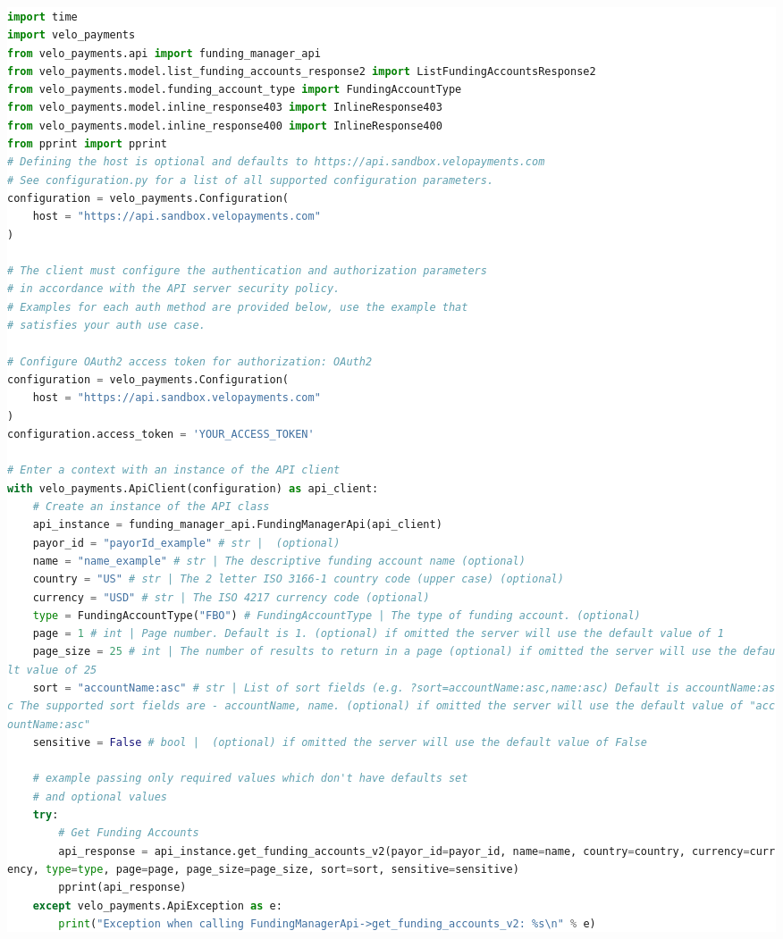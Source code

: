 ```python
import time
import velo_payments
from velo_payments.api import funding_manager_api
from velo_payments.model.list_funding_accounts_response2 import ListFundingAccountsResponse2
from velo_payments.model.funding_account_type import FundingAccountType
from velo_payments.model.inline_response403 import InlineResponse403
from velo_payments.model.inline_response400 import InlineResponse400
from pprint import pprint
# Defining the host is optional and defaults to https://api.sandbox.velopayments.com
# See configuration.py for a list of all supported configuration parameters.
configuration = velo_payments.Configuration(
    host = "https://api.sandbox.velopayments.com"
)

# The client must configure the authentication and authorization parameters
# in accordance with the API server security policy.
# Examples for each auth method are provided below, use the example that
# satisfies your auth use case.

# Configure OAuth2 access token for authorization: OAuth2
configuration = velo_payments.Configuration(
    host = "https://api.sandbox.velopayments.com"
)
configuration.access_token = 'YOUR_ACCESS_TOKEN'

# Enter a context with an instance of the API client
with velo_payments.ApiClient(configuration) as api_client:
    # Create an instance of the API class
    api_instance = funding_manager_api.FundingManagerApi(api_client)
    payor_id = "payorId_example" # str |  (optional)
    name = "name_example" # str | The descriptive funding account name (optional)
    country = "US" # str | The 2 letter ISO 3166-1 country code (upper case) (optional)
    currency = "USD" # str | The ISO 4217 currency code (optional)
    type = FundingAccountType("FBO") # FundingAccountType | The type of funding account. (optional)
    page = 1 # int | Page number. Default is 1. (optional) if omitted the server will use the default value of 1
    page_size = 25 # int | The number of results to return in a page (optional) if omitted the server will use the default value of 25
    sort = "accountName:asc" # str | List of sort fields (e.g. ?sort=accountName:asc,name:asc) Default is accountName:asc The supported sort fields are - accountName, name. (optional) if omitted the server will use the default value of "accountName:asc"
    sensitive = False # bool |  (optional) if omitted the server will use the default value of False

    # example passing only required values which don't have defaults set
    # and optional values
    try:
        # Get Funding Accounts
        api_response = api_instance.get_funding_accounts_v2(payor_id=payor_id, name=name, country=country, currency=currency, type=type, page=page, page_size=page_size, sort=sort, sensitive=sensitive)
        pprint(api_response)
    except velo_payments.ApiException as e:
        print("Exception when calling FundingManagerApi->get_funding_accounts_v2: %s\n" % e)
```
